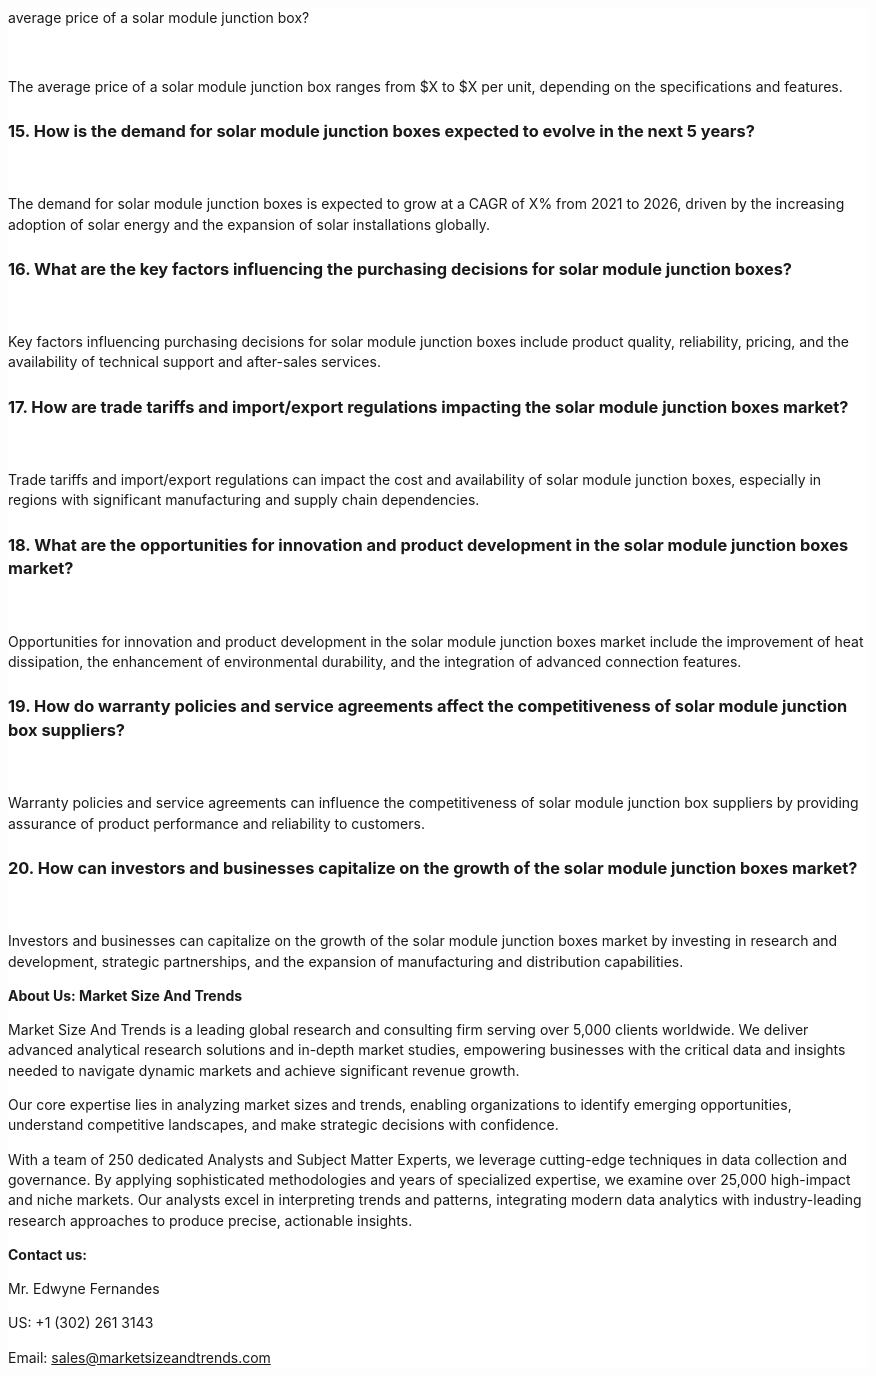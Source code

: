 average price of a solar module junction box?</h3><p>&nbsp;</p><p>The average price of a solar module junction box ranges from $X to $X per unit, depending on the specifications and features.</p><h3>15. How is the demand for solar module junction boxes expected to evolve in the next 5 years?</h3><p>&nbsp;</p><p>The demand for solar module junction boxes is expected to grow at a CAGR of X% from 2021 to 2026, driven by the increasing adoption of solar energy and the expansion of solar installations globally.</p><h3>16. What are the key factors influencing the purchasing decisions for solar module junction boxes?</h3><p>&nbsp;</p><p>Key factors influencing purchasing decisions for solar module junction boxes include product quality, reliability, pricing, and the availability of technical support and after-sales services.</p><h3>17. How are trade tariffs and import/export regulations impacting the solar module junction boxes market?</h3><p>&nbsp;</p><p>Trade tariffs and import/export regulations can impact the cost and availability of solar module junction boxes, especially in regions with significant manufacturing and supply chain dependencies.</p><h3>18. What are the opportunities for innovation and product development in the solar module junction boxes market?</h3><p>&nbsp;</p><p>Opportunities for innovation and product development in the solar module junction boxes market include the improvement of heat dissipation, the enhancement of environmental durability, and the integration of advanced connection features.</p><h3>19. How do warranty policies and service agreements affect the competitiveness of solar module junction box suppliers?</h3><p>&nbsp;</p><p>Warranty policies and service agreements can influence the competitiveness of solar module junction box suppliers by providing assurance of product performance and reliability to customers.</p><h3>20. How can investors and businesses capitalize on the growth of the solar module junction boxes market?</h3><p>&nbsp;</p><p>Investors and businesses can capitalize on the growth of the solar module junction boxes market by investing in research and development, strategic partnerships, and the expansion of manufacturing and distribution capabilities.</p></body></html></p><p><strong>About Us:&nbsp;Market Size And Trends</strong></p><p>Market Size And Trends&nbsp;is a leading global research and consulting firm serving over 5,000 clients worldwide. We deliver advanced analytical research solutions and in-depth market studies, empowering businesses with the critical data and insights needed to navigate dynamic markets and achieve significant revenue growth.</p><p>Our core expertise lies in analyzing market sizes and trends, enabling organizations to identify emerging opportunities, understand competitive landscapes, and make strategic decisions with confidence.</p><p>With a team of 250 dedicated Analysts and Subject Matter Experts, we leverage cutting-edge techniques in data collection and governance. By applying sophisticated methodologies and years of specialized expertise, we examine over 25,000 high-impact and niche markets. Our analysts excel in interpreting trends and patterns, integrating modern data analytics with industry-leading research approaches to produce precise, actionable insights.</p><p><strong>Contact us:</strong></p><p>Mr. Edwyne Fernandes</p><p>US: +1 (302) 261 3143</p><p>Email: <a href="mailto:sales@marketsizeandtrends.com">sales@marketsizeandtrends.com</a>&nbsp;</p>
